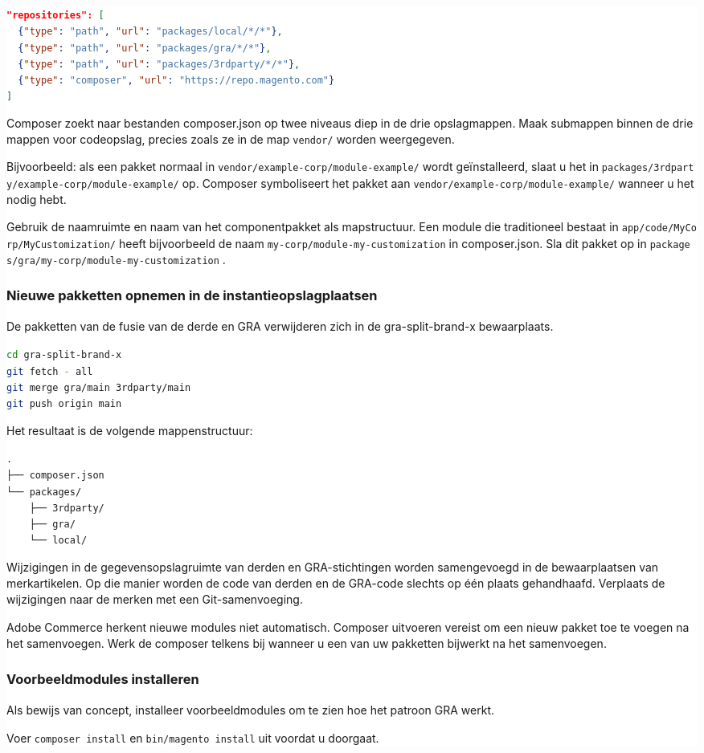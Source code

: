 ```json
"repositories": [
  {"type": "path", "url": "packages/local/*/*"},
  {"type": "path", "url": "packages/gra/*/*"},
  {"type": "path", "url": "packages/3rdparty/*/*"},
  {"type": "composer", "url": "https://repo.magento.com"}
]
```

Composer zoekt naar bestanden composer.json op twee niveaus diep in de drie opslagmappen. Maak submappen binnen de drie mappen voor codeopslag, precies zoals ze in de map `vendor/` worden weergegeven.

Bijvoorbeeld: als een pakket normaal in `vendor/example-corp/module-example/` wordt geïnstalleerd, slaat u het in `packages/3rdparty/example-corp/module-example/` op. Composer symboliseert het pakket aan `vendor/example-corp/module-example/` wanneer u het nodig hebt.

Gebruik de naamruimte en naam van het componentpakket als mapstructuur. Een module die traditioneel bestaat in `app/code/MyCorp/MyCustomization/` heeft bijvoorbeeld de naam `my-corp/module-my-customization` in composer.json. Sla dit pakket op in `packages/gra/my-corp/module-my-customization` .

### Nieuwe pakketten opnemen in de instantieopslagplaatsen

De pakketten van de fusie van de derde en GRA verwijderen zich in de gra-split-brand-x bewaarplaats.

```bash
cd gra-split-brand-x
git fetch - all
git merge gra/main 3rdparty/main
git push origin main
```

Het resultaat is de volgende mappenstructuur:

```text
.
├── composer.json
└── packages/
    ├── 3rdparty/
    ├── gra/
    └── local/
```

Wijzigingen in de gegevensopslagruimte van derden en GRA-stichtingen worden samengevoegd in de bewaarplaatsen van merkartikelen. Op die manier worden de code van derden en de GRA-code slechts op één plaats gehandhaafd. Verplaats de wijzigingen naar de merken met een Git-samenvoeging.

Adobe Commerce herkent nieuwe modules niet automatisch. Composer uitvoeren vereist om een nieuw pakket toe te voegen na het samenvoegen. Werk de composer telkens bij wanneer u een van uw pakketten bijwerkt na het samenvoegen.

### Voorbeeldmodules installeren

Als bewijs van concept, installeer voorbeeldmodules om te zien hoe het patroon GRA werkt.

Voer `composer install` en `bin/magento install` uit voordat u doorgaat.
